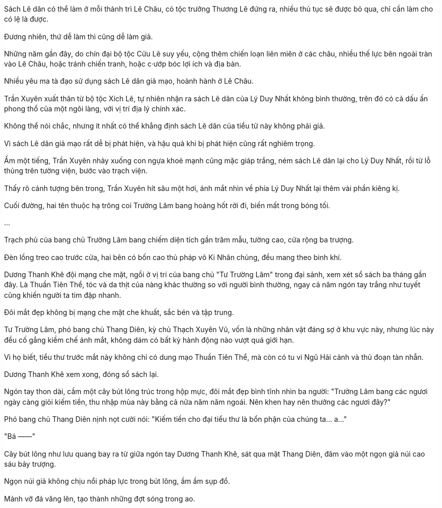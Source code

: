 Sách Lê dân có thể làm ở mỗi thành trì Lê Châu, có tộc trưởng Thương Lê đứng ra, nhiều thủ tục sẽ được bỏ qua, chỉ cần làm cho có lệ là được.

Đương nhiên, thứ dễ làm thì cũng dễ làm giả.

Những năm gần đây, do chín đại bộ tộc Cửu Lê suy yếu, cộng thêm chiến loạn liên miên ở các châu, nhiều thế lực bên ngoài tràn vào Lê Châu, hoặc tránh chiến tranh, hoặc c·ướp bóc lợi ích và địa bàn.

Nhiều yêu ma tà đạo sử dụng sách Lê dân giả mạo, hoành hành ở Lê Châu.

Trần Xuyên xuất thân từ bộ tộc Xích Lê, tự nhiên nhận ra sách Lê dân của Lý Duy Nhất không bình thường, trên đó có cả dấu ấn phong thổ của một ngôi làng, với vị trí địa lý chính xác.

Không thể nói chắc, nhưng ít nhất có thể khẳng định sách Lê dân của tiểu tử này không phải giả.

Vì sách Lê dân giả mạo rất dễ bị phát hiện, và hậu quả khi bị phát hiện cũng rất nghiêm trọng.

Ầm một tiếng, Trần Xuyên nhảy xuống con ngựa khoẻ mạnh cũng mặc giáp trắng, ném sách Lê dân lại cho Lý Duy Nhất, rồi từ lỗ thủng trên tường viện, bước vào trạch viện.

Thấy rõ cảnh tượng bên trong, Trần Xuyên hít sâu một hơi, ánh mắt nhìn về phía Lý Duy Nhất lại thêm vài phần kiêng kị.

Cuối đường, hai tên thuộc hạ trông coi Trường Lâm bang hoảng hốt rời đi, biến mất trong bóng tối.

...

Trạch phủ của bang chủ Trường Lâm bang chiếm diện tích gần trăm mẫu, tường cao, cửa rộng ba trượng.

Đèn lồng treo cao trước cửa, hai bên có bốn cao thủ pháp võ Ki Nhân chủng, đều mang theo binh khí.

Dương Thanh Khê đội mạng che mặt, ngồi ở vị trí của bang chủ "Tư Trường Lâm" trong đại sảnh, xem xét sổ sách ba tháng gần đây. Là Thuần Tiên Thể, tóc và da thịt của nàng khác thường so với người bình thường, ngay cả năm ngón tay trắng như tuyết cũng khiến người ta tim đập nhanh.

Đôi mắt đẹp không bị mạng che mặt che khuất, sắc bén và tập trung.

Tư Trường Lâm, phó bang chủ Thang Diên, kỳ chủ Thạch Xuyên Vũ, vốn là những nhân vật đáng sợ ở khu vực này, nhưng lúc này đều cố gắng kiềm chế ánh mắt, không dám có bất kỳ hành động nào vượt quá giới hạn.

Vì họ biết, tiểu thư trước mắt này không chỉ có dung mạo Thuần Tiên Thể, mà còn có tu vi Ngũ Hải cảnh và thủ đoạn tàn nhẫn.

Dương Thanh Khê xem xong, đóng sổ sách lại.

Ngón tay thon dài, cầm một cây bút lông trúc trong hộp mực, đôi mắt đẹp bình tĩnh nhìn ba người: "Trường Lâm bang các ngươi ngày càng giỏi kiếm tiền, thu nhập mùa này bằng cả nửa năm năm ngoái. Nên khen hay nên thưởng các ngươi đây?"

Phó bang chủ Thang Diên nịnh nọt cười nói: "Kiếm tiền cho đại tiểu thư là bổn phận của chúng ta... a..."

"Bá ——"

Cây bút lông như lưu quang bay ra từ giữa ngón tay Dương Thanh Khê, sát qua mặt Thang Diên, đâm vào một ngọn giả núi cao sáu bảy trượng.

Ngọn núi giả không chịu nổi pháp lực trong bút lông, ầm ầm sụp đổ.

Mảnh vỡ đá văng lên, tạo thành những đợt sóng trong ao.
